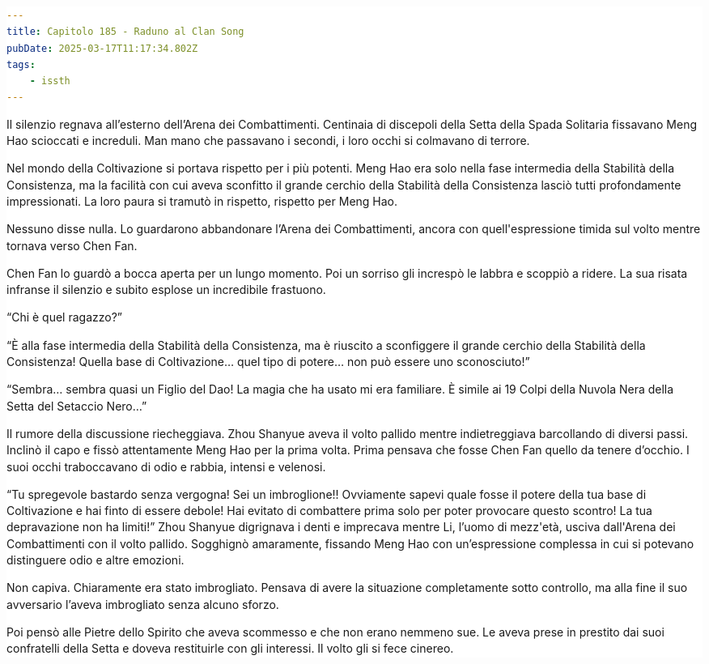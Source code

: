 ```yaml
---
title: Capitolo 185 - Raduno al Clan Song
pubDate: 2025-03-17T11:17:34.802Z
tags:
    - issth
---
```



Il silenzio regnava all’esterno dell’Arena dei Combattimenti. Centinaia di discepoli della Setta della Spada Solitaria fissavano Meng Hao scioccati e increduli. Man mano che passavano i secondi, i loro occhi si colmavano di terrore.


Nel mondo della Coltivazione si portava rispetto per i più potenti. Meng Hao era solo nella fase intermedia della Stabilità della Consistenza, ma la facilità con cui aveva sconfitto il grande cerchio della Stabilità della Consistenza lasciò tutti profondamente impressionati. La loro paura si tramutò in rispetto, rispetto per Meng Hao.


Nessuno disse nulla. Lo guardarono abbandonare l’Arena dei Combattimenti, ancora con quell'espressione timida sul volto mentre tornava verso Chen Fan.


Chen Fan lo guardò a bocca aperta per un lungo momento. Poi un sorriso gli increspò le labbra e scoppiò a ridere. La sua risata infranse il silenzio e subito esplose un incredibile frastuono.


“Chi è quel ragazzo?”


“È alla fase intermedia della Stabilità della Consistenza, ma è riuscito a sconfiggere il grande cerchio della Stabilità della Consistenza! Quella base di Coltivazione… quel tipo di potere… non può essere uno sconosciuto!”


“Sembra… sembra quasi un Figlio del Dao! La magia che ha usato mi era familiare. È simile ai 19 Colpi della Nuvola Nera della Setta del Setaccio Nero…”


Il rumore della discussione riecheggiava. Zhou Shanyue aveva il volto pallido mentre indietreggiava barcollando di diversi passi. Inclinò il capo e fissò attentamente Meng Hao per la prima volta. Prima pensava che fosse Chen Fan quello da tenere d’occhio. I suoi occhi traboccavano di odio e rabbia, intensi e velenosi.


“Tu spregevole bastardo senza vergogna! Sei un imbroglione!! Ovviamente sapevi quale fosse il potere della tua base di Coltivazione e hai finto di essere debole! Hai evitato di combattere prima solo per poter provocare questo scontro! La tua depravazione non ha limiti!” Zhou Shanyue digrignava i denti e imprecava mentre Li, l’uomo di mezz'età, usciva dall'Arena dei Combattimenti con il volto pallido. Sogghignò amaramente, fissando Meng Hao con un’espressione complessa in cui si potevano distinguere odio e altre emozioni.


Non capiva. Chiaramente era stato imbrogliato. Pensava di avere la situazione completamente sotto controllo, ma alla fine il suo avversario l’aveva imbrogliato senza alcuno sforzo.


Poi pensò alle Pietre dello Spirito che aveva scommesso e che non erano nemmeno sue. Le aveva prese in prestito dai suoi confratelli della Setta e doveva restituirle con gli interessi. Il volto gli si fece cinereo.
